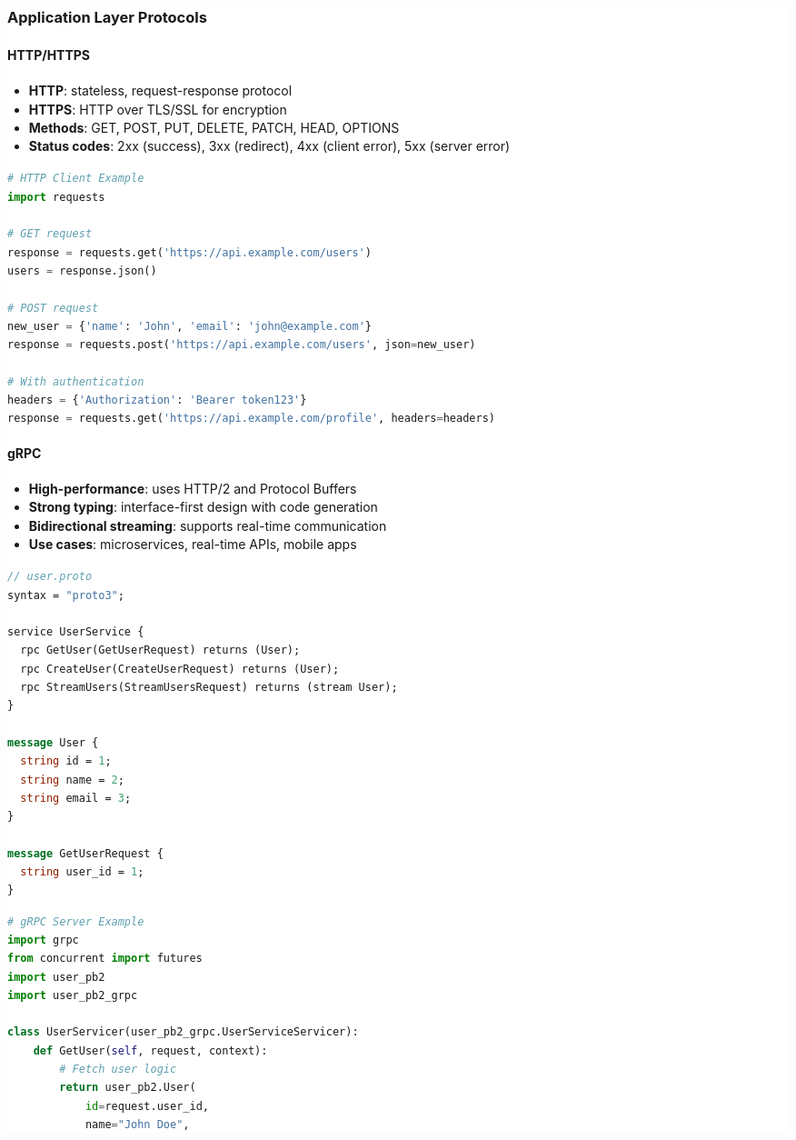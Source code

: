 ### Application Layer Protocols

#### HTTP/HTTPS
- **HTTP**: stateless, request-response protocol
- **HTTPS**: HTTP over TLS/SSL for encryption
- **Methods**: GET, POST, PUT, DELETE, PATCH, HEAD, OPTIONS
- **Status codes**: 2xx (success), 3xx (redirect), 4xx (client error), 5xx (server error)

```python
# HTTP Client Example
import requests

# GET request
response = requests.get('https://api.example.com/users')
users = response.json()

# POST request
new_user = {'name': 'John', 'email': 'john@example.com'}
response = requests.post('https://api.example.com/users', json=new_user)

# With authentication
headers = {'Authorization': 'Bearer token123'}
response = requests.get('https://api.example.com/profile', headers=headers)
```

#### gRPC
- **High-performance**: uses HTTP/2 and Protocol Buffers
- **Strong typing**: interface-first design with code generation
- **Bidirectional streaming**: supports real-time communication
- **Use cases**: microservices, real-time APIs, mobile apps

```protobuf
// user.proto
syntax = "proto3";

service UserService {
  rpc GetUser(GetUserRequest) returns (User);
  rpc CreateUser(CreateUserRequest) returns (User);
  rpc StreamUsers(StreamUsersRequest) returns (stream User);
}

message User {
  string id = 1;
  string name = 2;
  string email = 3;
}

message GetUserRequest {
  string user_id = 1;
}
```

```python
# gRPC Server Example
import grpc
from concurrent import futures
import user_pb2
import user_pb2_grpc

class UserServicer(user_pb2_grpc.UserServiceServicer):
    def GetUser(self, request, context):
        # Fetch user logic
        return user_pb2.User(
            id=request.user_id,
            name="John Doe",
```